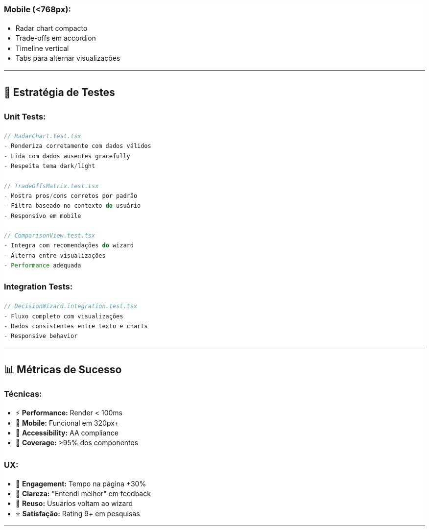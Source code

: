 ### **Mobile (<768px):**
- Radar chart compacto
- Trade-offs em accordion
- Timeline vertical
- Tabs para alternar visualizações

---

## 🧪 **Estratégia de Testes**

### **Unit Tests:**
```typescript
// RadarChart.test.tsx
- Renderiza corretamente com dados válidos
- Lida com dados ausentes gracefully
- Respeita tema dark/light

// TradeOffsMatrix.test.tsx  
- Mostra pros/cons corretos por padrão
- Filtra baseado no contexto do usuário
- Responsivo em mobile

// ComparisonView.test.tsx
- Integra com recomendações do wizard
- Alterna entre visualizações
- Performance adequada
```

### **Integration Tests:**
```typescript
// DecisionWizard.integration.test.tsx
- Fluxo completo com visualizações
- Dados consistentes entre texto e charts
- Responsive behavior
```

---

## 📊 **Métricas de Sucesso**

### **Técnicas:**
- ⚡ **Performance:** Render < 100ms
- 📱 **Mobile:** Funcional em 320px+
- 🎨 **Accessibility:** AA compliance
- 🧪 **Coverage:** >95% dos componentes

### **UX:**
- 👀 **Engagement:** Tempo na página +30%
- 🎯 **Clareza:** "Entendi melhor" em feedback
- 🔄 **Reuso:** Usuários voltam ao wizard
- ⭐ **Satisfação:** Rating 9+ em pesquisas

---